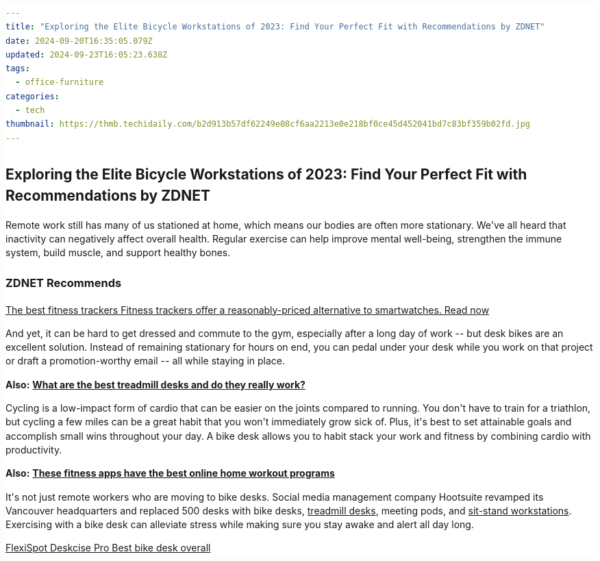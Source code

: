 ```yaml
---
title: "Exploring the Elite Bicycle Workstations of 2023: Find Your Perfect Fit with Recommendations by ZDNET"
date: 2024-09-20T16:35:05.079Z
updated: 2024-09-23T16:05:23.638Z
tags:
  - office-furniture
categories:
  - tech
thumbnail: https://thmb.techidaily.com/b2d913b57df62249e08cf6aa2213e0e218bf0ce45d452041bd7c83bf359b02fd.jpg
---
```


## Exploring the Elite Bicycle Workstations of 2023: Find Your Perfect Fit with Recommendations by ZDNET

Remote work still has many of us stationed at home, which means our bodies are often more stationary. We've all heard that inactivity can negatively affect overall health. Regular exercise can help improve mental well-being, strengthen the immune system, build muscle, and support healthy bones. 

### **ZDNET** Recommends

[The best fitness trackers Fitness trackers offer a reasonably-priced alternative to smartwatches.  Read now](https://www.zdnet.com/article/best-fitness-tracker/)

And yet, it can be hard to get dressed and commute to the gym, especially after a long day of work -- but desk bikes are an excellent solution. Instead of remaining stationary for hours on end, you can pedal under your desk while you work on that project or draft a promotion-worthy email -- all while staying in place. 

**Also:** [**What are the best treadmill desks and do they really work?**](https://www.zdnet.com/article/best-treadmill-desk/)

Cycling is a low-impact form of cardio that can be easier on the joints compared to running. You don't have to train for a triathlon, but cycling a few miles can be a great habit that you won't immediately grow sick of. Plus, it's best to set attainable goals and accomplish small wins throughout your day. A bike desk allows you to habit stack your work and fitness by combining cardio with productivity.

**Also:** [**These fitness apps have the best online home workout programs**](https://www.zdnet.com/article/best-fitness-app/)

It's not just remote workers who are moving to bike desks. Social media management company Hootsuite revamped its Vancouver headquarters and replaced 500 desks with bike desks, [treadmill desks](https://www.zdnet.com/article/best-treadmill-desk/), meeting pods, and [sit-stand workstations](https://www.zdnet.com/home-and-office/smart-office/best-standing-desks/). Exercising with a bike desk can alleviate stress while making sure you stay awake and alert all day long.

[FlexiSpot Deskcise Pro Best bike desk overall](https://buy.geni.us/Proxy.ashx?TSID=368250&GR%5FURL=https%3A%2F%2Fwww.amazon.com%2Fdp%2FB0762FFNQ4%3FlinkCode%3Dogi%26th%3D1%26psc%3D1%26tag%3Dzd-buy-button-20%26ascsubtag%3D%5F%5FCOM%5FCLICK%5FID%5F%5F%7Cc9031713-bc99-44a5-aefa-3eba83e9bdd5%7Cdtp&dtb=1) 
